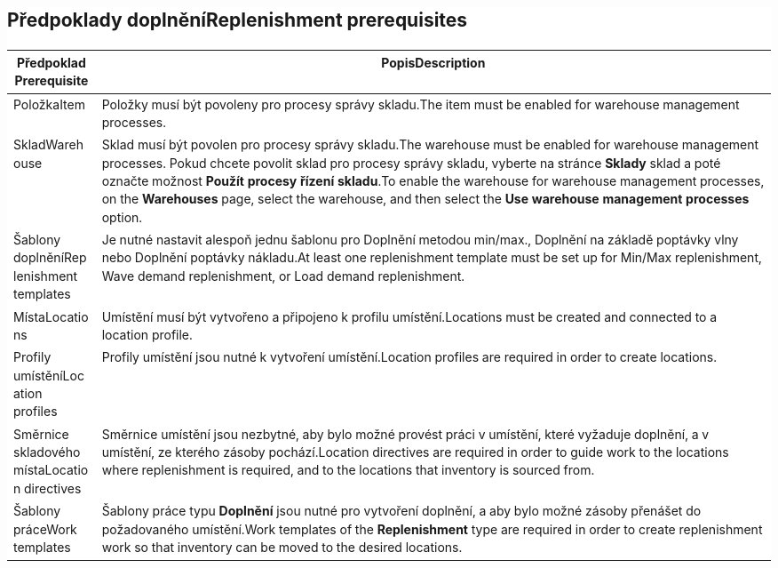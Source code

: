 ## <a name="replenishment-prerequisites"></a><span data-ttu-id="7de08-150">Předpoklady doplnění</span><span class="sxs-lookup"><span data-stu-id="7de08-150">Replenishment prerequisites</span></span>
| <span data-ttu-id="7de08-151">Předpoklad</span><span class="sxs-lookup"><span data-stu-id="7de08-151">Prerequisite</span></span>            | <span data-ttu-id="7de08-152">Popis</span><span class="sxs-lookup"><span data-stu-id="7de08-152">Description</span></span>                                                                                                                                                                                                                                        |
|-------------------------|----------------------------------------------------------------------------------------------------------------------------------------------------------------------------------------------------------------------------------------------------|
| <span data-ttu-id="7de08-153">Položka</span><span class="sxs-lookup"><span data-stu-id="7de08-153">Item</span></span>                    | <span data-ttu-id="7de08-154">Položky musí být povoleny pro procesy správy skladu.</span><span class="sxs-lookup"><span data-stu-id="7de08-154">The item must be enabled for warehouse management processes.</span></span>                                                                                                                                                                                       |
| <span data-ttu-id="7de08-155">Sklad</span><span class="sxs-lookup"><span data-stu-id="7de08-155">Warehouse</span></span>               | <span data-ttu-id="7de08-156">Sklad musí být povolen pro procesy správy skladu.</span><span class="sxs-lookup"><span data-stu-id="7de08-156">The warehouse must be enabled for warehouse management processes.</span></span> <span data-ttu-id="7de08-157">Pokud chcete povolit sklad pro procesy správy skladu, vyberte na stránce **Sklady** sklad a poté označte možnost **Použít procesy řízení skladu**.</span><span class="sxs-lookup"><span data-stu-id="7de08-157">To enable the warehouse for warehouse management processes, on the **Warehouses** page, select the warehouse, and then select the **Use warehouse management processes** option.</span></span> |
| <span data-ttu-id="7de08-158">Šablony doplnění</span><span class="sxs-lookup"><span data-stu-id="7de08-158">Replenishment templates</span></span> | <span data-ttu-id="7de08-159">Je nutné nastavit alespoň jednu šablonu pro Doplnění metodou min/max., Doplnění na základě poptávky vlny nebo Doplnění poptávky nákladu.</span><span class="sxs-lookup"><span data-stu-id="7de08-159">At least one replenishment template must be set up for Min/Max replenishment, Wave demand replenishment, or Load demand replenishment.</span></span>                                                                                                             |
| <span data-ttu-id="7de08-160">Místa</span><span class="sxs-lookup"><span data-stu-id="7de08-160">Locations</span></span>               | <span data-ttu-id="7de08-161">Umístění musí být vytvořeno a připojeno k profilu umístění.</span><span class="sxs-lookup"><span data-stu-id="7de08-161">Locations must be created and connected to a location profile.</span></span>                                                                                                                                                                                     |
| <span data-ttu-id="7de08-162">Profily umístění</span><span class="sxs-lookup"><span data-stu-id="7de08-162">Location profiles</span></span>       | <span data-ttu-id="7de08-163">Profily umístění jsou nutné k vytvoření umístění.</span><span class="sxs-lookup"><span data-stu-id="7de08-163">Location profiles are required in order to create locations.</span></span>                                                                                                                                                                                       |
| <span data-ttu-id="7de08-164">Směrnice skladového místa</span><span class="sxs-lookup"><span data-stu-id="7de08-164">Location directives</span></span>     | <span data-ttu-id="7de08-165">Směrnice umístění jsou nezbytné, aby bylo možné provést práci v umístění, které vyžaduje doplnění, a v umístění, ze kterého zásoby pochází.</span><span class="sxs-lookup"><span data-stu-id="7de08-165">Location directives are required in order to guide work to the locations where replenishment is required, and to the locations that inventory is sourced from.</span></span>                                                                                     |
| <span data-ttu-id="7de08-166">Šablony práce</span><span class="sxs-lookup"><span data-stu-id="7de08-166">Work templates</span></span>          | <span data-ttu-id="7de08-167">Šablony práce typu **Doplnění** jsou nutné pro vytvoření doplnění, a aby bylo možné zásoby přenášet do požadovaného umístění.</span><span class="sxs-lookup"><span data-stu-id="7de08-167">Work templates of the **Replenishment** type are required in order to create replenishment work so that inventory can be moved to the desired locations.</span></span>                                                                                           |

